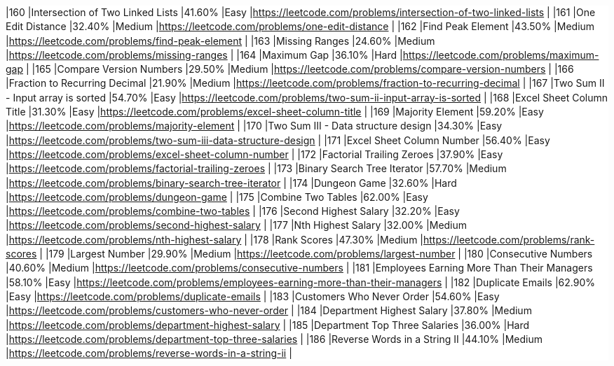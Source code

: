|160    |Intersection of Two Linked Lists                                               |41.60%    |Easy      |https://leetcode.com/problems/intersection-of-two-linked-lists                                               |
|161    |One Edit Distance                                                              |32.40%    |Medium    |https://leetcode.com/problems/one-edit-distance                                                              |
|162    |Find Peak Element                                                              |43.50%    |Medium    |https://leetcode.com/problems/find-peak-element                                                              |
|163    |Missing Ranges                                                                 |24.60%    |Medium    |https://leetcode.com/problems/missing-ranges                                                                 |
|164    |Maximum Gap                                                                    |36.10%    |Hard      |https://leetcode.com/problems/maximum-gap                                                                    |
|165    |Compare Version Numbers                                                        |29.50%    |Medium    |https://leetcode.com/problems/compare-version-numbers                                                        |
|166    |Fraction to Recurring Decimal                                                  |21.90%    |Medium    |https://leetcode.com/problems/fraction-to-recurring-decimal                                                  |
|167    |Two Sum II - Input array is sorted                                             |54.70%    |Easy      |https://leetcode.com/problems/two-sum-ii-input-array-is-sorted                                               |
|168    |Excel Sheet Column Title                                                       |31.30%    |Easy      |https://leetcode.com/problems/excel-sheet-column-title                                                       |
|169    |Majority Element                                                               |59.20%    |Easy      |https://leetcode.com/problems/majority-element                                                               |
|170    |Two Sum III - Data structure design                                            |34.30%    |Easy      |https://leetcode.com/problems/two-sum-iii-data-structure-design                                              |
|171    |Excel Sheet Column Number                                                      |56.40%    |Easy      |https://leetcode.com/problems/excel-sheet-column-number                                                      |
|172    |Factorial Trailing Zeroes                                                      |37.90%    |Easy      |https://leetcode.com/problems/factorial-trailing-zeroes                                                      |
|173    |Binary Search Tree Iterator                                                    |57.70%    |Medium    |https://leetcode.com/problems/binary-search-tree-iterator                                                    |
|174    |Dungeon Game                                                                   |32.60%    |Hard      |https://leetcode.com/problems/dungeon-game                                                                   |
|175    |Combine Two Tables                                                             |62.00%    |Easy      |https://leetcode.com/problems/combine-two-tables                                                             |
|176    |Second Highest Salary                                                          |32.20%    |Easy      |https://leetcode.com/problems/second-highest-salary                                                          |
|177    |Nth Highest Salary                                                             |32.00%    |Medium    |https://leetcode.com/problems/nth-highest-salary                                                             |
|178    |Rank Scores                                                                    |47.30%    |Medium    |https://leetcode.com/problems/rank-scores                                                                    |
|179    |Largest Number                                                                 |29.90%    |Medium    |https://leetcode.com/problems/largest-number                                                                 |
|180    |Consecutive Numbers                                                            |40.60%    |Medium    |https://leetcode.com/problems/consecutive-numbers                                                            |
|181    |Employees Earning More Than Their Managers                                     |58.10%    |Easy      |https://leetcode.com/problems/employees-earning-more-than-their-managers                                     |
|182    |Duplicate Emails                                                               |62.90%    |Easy      |https://leetcode.com/problems/duplicate-emails                                                               |
|183    |Customers Who Never Order                                                      |54.60%    |Easy      |https://leetcode.com/problems/customers-who-never-order                                                      |
|184    |Department Highest Salary                                                      |37.80%    |Medium    |https://leetcode.com/problems/department-highest-salary                                                      |
|185    |Department Top Three Salaries                                                  |36.00%    |Hard      |https://leetcode.com/problems/department-top-three-salaries                                                  |
|186    |Reverse Words in a String II                                                   |44.10%    |Medium    |https://leetcode.com/problems/reverse-words-in-a-string-ii                                                   |